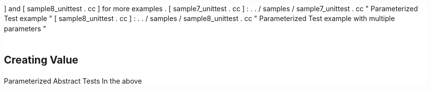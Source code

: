 ]
and
[
sample8_unittest
.
cc
]
for
more
examples
.
[
sample7_unittest
.
cc
]
:
.
.
/
samples
/
sample7_unittest
.
cc
"
Parameterized
Test
example
"
[
sample8_unittest
.
cc
]
:
.
.
/
samples
/
sample8_unittest
.
cc
"
Parameterized
Test
example
with
multiple
parameters
"
#
#
#
Creating
Value
-
Parameterized
Abstract
Tests
In
the
above
